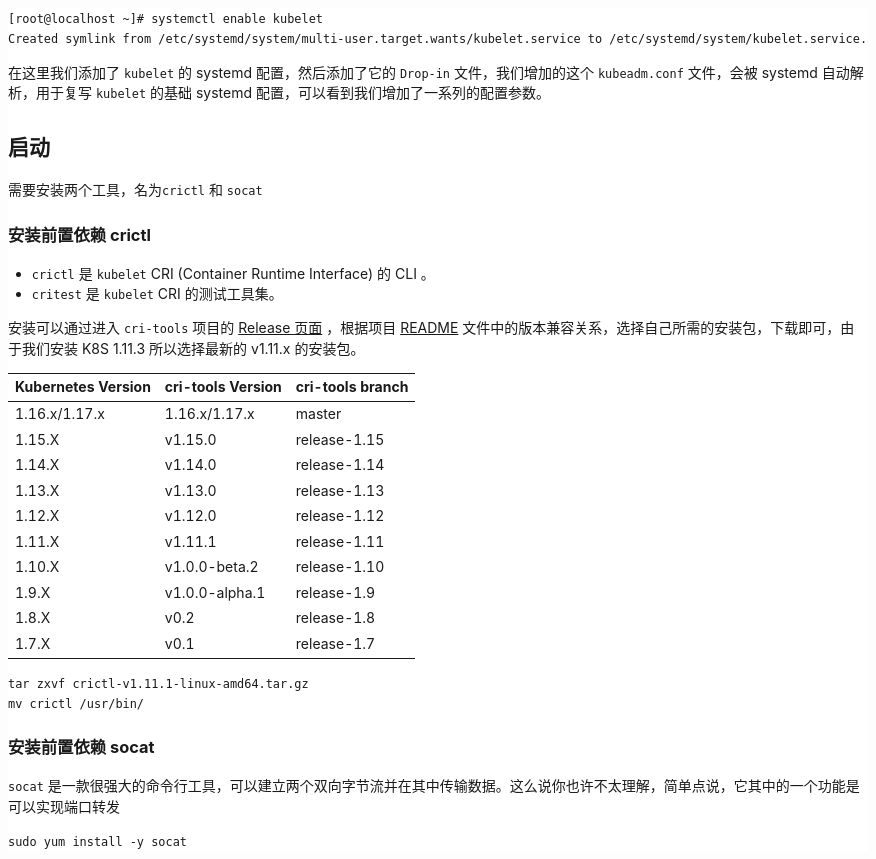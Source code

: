 

```
[root@localhost ~]# systemctl enable kubelet
Created symlink from /etc/systemd/system/multi-user.target.wants/kubelet.service to /etc/systemd/system/kubelet.service.
```

在这里我们添加了 `kubelet` 的 systemd 配置，然后添加了它的 `Drop-in` 文件，我们增加的这个 `kubeadm.conf` 文件，会被 systemd 自动解析，用于复写 `kubelet` 的基础 systemd 配置，可以看到我们增加了一系列的配置参数。

## 启动

需要安装两个工具，名为`crictl` 和 `socat`

### 安装前置依赖 crictl

- `crictl` 是 `kubelet` CRI (Container Runtime Interface) 的 CLI 。
- `critest` 是 `kubelet` CRI 的测试工具集。

安装可以通过进入 `cri-tools` 项目的 [Release 页面](https://github.com/kubernetes-sigs/cri-tools/releases) ，根据项目 [README](https://github.com/kubernetes-sigs/cri-tools#current-status) 文件中的版本兼容关系，选择自己所需的安装包，下载即可，由于我们安装 K8S 1.11.3 所以选择最新的 v1.11.x 的安装包。

| Kubernetes Version | cri-tools Version | cri-tools branch |
| ------------------ | ----------------- | ---------------- |
| 1.16.x/1.17.x      | 1.16.x/1.17.x     | master           |
| 1.15.X             | v1.15.0           | release-1.15     |
| 1.14.X             | v1.14.0           | release-1.14     |
| 1.13.X             | v1.13.0           | release-1.13     |
| 1.12.X             | v1.12.0           | release-1.12     |
| 1.11.X             | v1.11.1           | release-1.11     |
| 1.10.X             | v1.0.0-beta.2     | release-1.10     |
| 1.9.X              | v1.0.0-alpha.1    | release-1.9      |
| 1.8.X              | v0.2              | release-1.8      |
| 1.7.X              | v0.1              | release-1.7      |

```
tar zxvf crictl-v1.11.1-linux-amd64.tar.gz
mv crictl /usr/bin/
```

### 安装前置依赖 socat

`socat` 是一款很强大的命令行工具，可以建立两个双向字节流并在其中传输数据。这么说你也许不太理解，简单点说，它其中的一个功能是可以实现端口转发

`sudo yum install -y socat`

